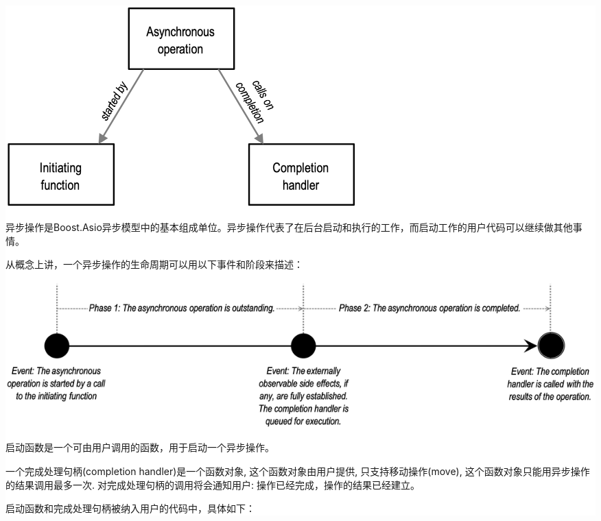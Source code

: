 <img src="Asio.assets/async_op_model.png" alt="img" style="zoom:50%;" />

异步操作是Boost.Asio异步模型中的基本组成单位。异步操作代表了在后台启动和执行的工作，而启动工作的用户代码可以继续做其他事情。

从概念上讲，一个异步操作的生命周期可以用以下事件和阶段来描述：

![img](Asio.assets/async_op_phases.png)

启动函数是一个可由用户调用的函数，用于启动一个异步操作。

一个完成处理句柄(completion handler)是一个函数对象, 这个函数对象由用户提供, 只支持移动操作(move), 这个函数对象只能用异步操作的结果调用最多一次. 对完成处理句柄的调用将会通知用户: 操作已经完成，操作的结果已经建立。

启动函数和完成处理句柄被纳入用户的代码中，具体如下：
